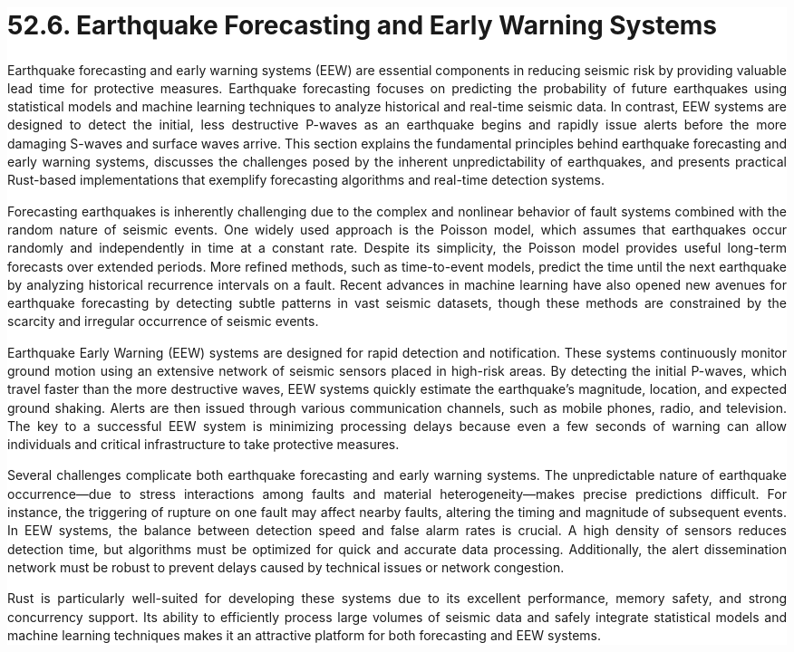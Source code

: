 # 52.6. Earthquake Forecasting and Early Warning Systems
<p style="text-align: justify;">
Earthquake forecasting and early warning systems (EEW) are essential components in reducing seismic risk by providing valuable lead time for protective measures. Earthquake forecasting focuses on predicting the probability of future earthquakes using statistical models and machine learning techniques to analyze historical and real-time seismic data. In contrast, EEW systems are designed to detect the initial, less destructive P-waves as an earthquake begins and rapidly issue alerts before the more damaging S-waves and surface waves arrive. This section explains the fundamental principles behind earthquake forecasting and early warning systems, discusses the challenges posed by the inherent unpredictability of earthquakes, and presents practical Rust-based implementations that exemplify forecasting algorithms and real-time detection systems.
</p>

<p style="text-align: justify;">
Forecasting earthquakes is inherently challenging due to the complex and nonlinear behavior of fault systems combined with the random nature of seismic events. One widely used approach is the Poisson model, which assumes that earthquakes occur randomly and independently in time at a constant rate. Despite its simplicity, the Poisson model provides useful long-term forecasts over extended periods. More refined methods, such as time-to-event models, predict the time until the next earthquake by analyzing historical recurrence intervals on a fault. Recent advances in machine learning have also opened new avenues for earthquake forecasting by detecting subtle patterns in vast seismic datasets, though these methods are constrained by the scarcity and irregular occurrence of seismic events.
</p>

<p style="text-align: justify;">
Earthquake Early Warning (EEW) systems are designed for rapid detection and notification. These systems continuously monitor ground motion using an extensive network of seismic sensors placed in high-risk areas. By detecting the initial P-waves, which travel faster than the more destructive waves, EEW systems quickly estimate the earthquake’s magnitude, location, and expected ground shaking. Alerts are then issued through various communication channels, such as mobile phones, radio, and television. The key to a successful EEW system is minimizing processing delays because even a few seconds of warning can allow individuals and critical infrastructure to take protective measures.
</p>

<p style="text-align: justify;">
Several challenges complicate both earthquake forecasting and early warning systems. The unpredictable nature of earthquake occurrence—due to stress interactions among faults and material heterogeneity—makes precise predictions difficult. For instance, the triggering of rupture on one fault may affect nearby faults, altering the timing and magnitude of subsequent events. In EEW systems, the balance between detection speed and false alarm rates is crucial. A high density of sensors reduces detection time, but algorithms must be optimized for quick and accurate data processing. Additionally, the alert dissemination network must be robust to prevent delays caused by technical issues or network congestion.
</p>

<p style="text-align: justify;">
Rust is particularly well-suited for developing these systems due to its excellent performance, memory safety, and strong concurrency support. Its ability to efficiently process large volumes of seismic data and safely integrate statistical models and machine learning techniques makes it an attractive platform for both forecasting and EEW systems.
</p>
